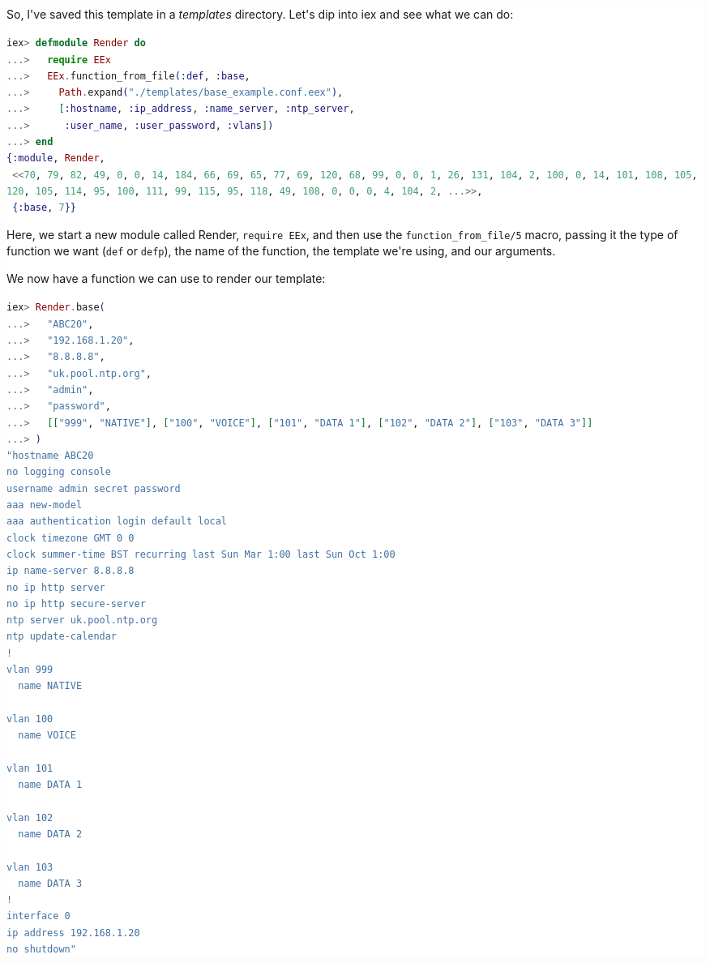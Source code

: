 So, I've saved this template in a *templates* directory. Let's dip into iex and
see what we can do:

```elixir
iex> defmodule Render do
...>   require EEx
...>   EEx.function_from_file(:def, :base,
...>     Path.expand("./templates/base_example.conf.eex"),
...>     [:hostname, :ip_address, :name_server, :ntp_server,
...>      :user_name, :user_password, :vlans])
...> end
{:module, Render,
 <<70, 79, 82, 49, 0, 0, 14, 184, 66, 69, 65, 77, 69, 120, 68, 99, 0, 0, 1, 26, 131, 104, 2, 100, 0, 14, 101, 108, 105, 120, 105, 114, 95, 100, 111, 99, 115, 95, 118, 49, 108, 0, 0, 0, 4, 104, 2, ...>>,
 {:base, 7}}
```

Here, we start a new module called Render, `require EEx`, and then use the
`function_from_file/5` macro, passing it the type of function we want (`def` or
`defp`), the name of the function, the template we're using, and our arguments.

We now have a function we can use to render our template:

```elixir
iex> Render.base(
...>   "ABC20",
...>   "192.168.1.20",
...>   "8.8.8.8",
...>   "uk.pool.ntp.org",
...>   "admin",
...>   "password",
...>   [["999", "NATIVE"], ["100", "VOICE"], ["101", "DATA 1"], ["102", "DATA 2"], ["103", "DATA 3"]]
...> )
"hostname ABC20
no logging console
username admin secret password
aaa new-model
aaa authentication login default local
clock timezone GMT 0 0
clock summer-time BST recurring last Sun Mar 1:00 last Sun Oct 1:00
ip name-server 8.8.8.8
no ip http server
no ip http secure-server
ntp server uk.pool.ntp.org
ntp update-calendar
!
vlan 999
  name NATIVE

vlan 100
  name VOICE

vlan 101
  name DATA 1

vlan 102
  name DATA 2

vlan 103
  name DATA 3
!
interface 0
ip address 192.168.1.20
no shutdown"
```

[j]: http://jinja.pocoo.org/
[ma]: https://www.youtube.com/watch?v=y9lNbNGbo24
[csv]: https://github.com/CargoSense/ex_csv
[gist]: https://gist.github.com/bordeltabernacle/24fec2e0d55b7937a0d5